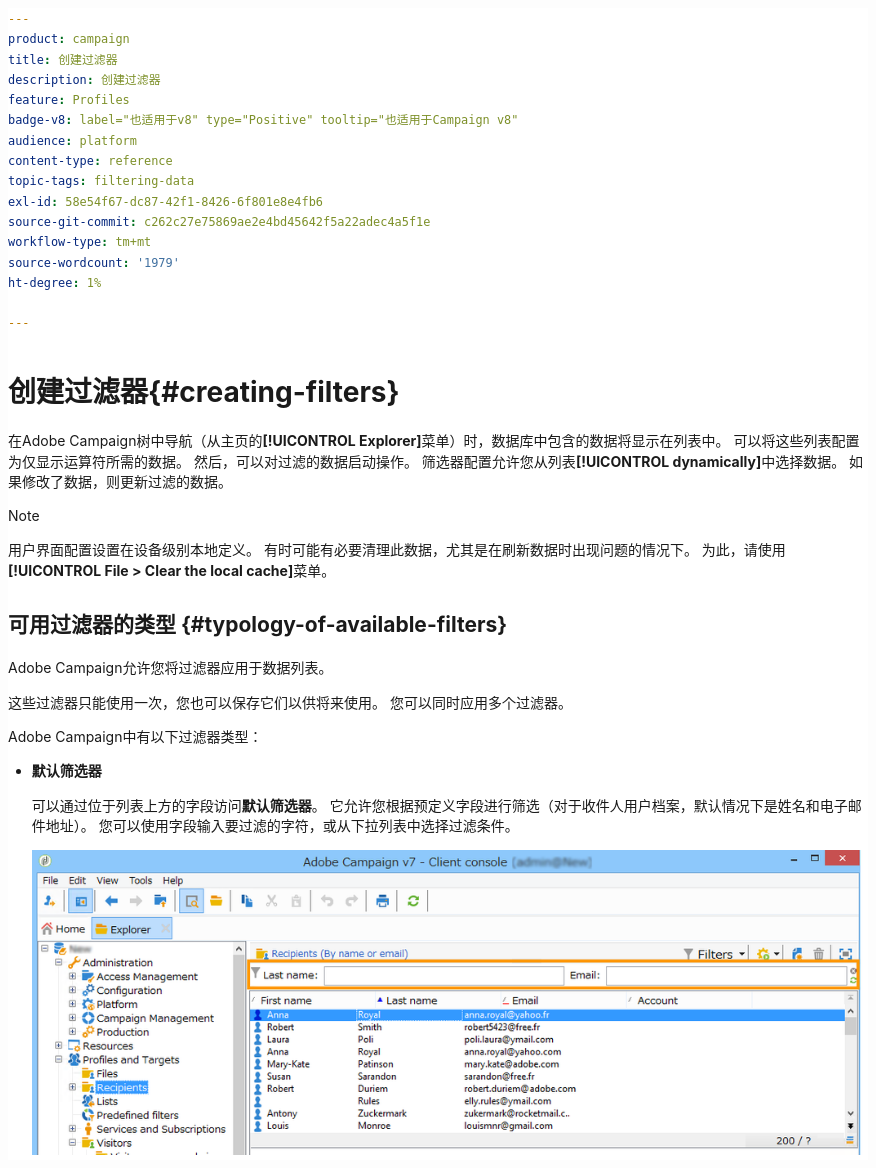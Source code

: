 ```yaml
---
product: campaign
title: 创建过滤器
description: 创建过滤器
feature: Profiles
badge-v8: label="也适用于v8" type="Positive" tooltip="也适用于Campaign v8"
audience: platform
content-type: reference
topic-tags: filtering-data
exl-id: 58e54f67-dc87-42f1-8426-6f801e8e4fb6
source-git-commit: c262c27e75869ae2e4bd45642f5a22adec4a5f1e
workflow-type: tm+mt
source-wordcount: '1979'
ht-degree: 1%

---
```


# 创建过滤器{#creating-filters}



在Adobe Campaign树中导航（从主页的&#x200B;**[!UICONTROL Explorer]**&#x200B;菜单）时，数据库中包含的数据将显示在列表中。 可以将这些列表配置为仅显示运算符所需的数据。 然后，可以对过滤的数据启动操作。 筛选器配置允许您从列表&#x200B;**[!UICONTROL dynamically]**&#x200B;中选择数据。 如果修改了数据，则更新过滤的数据。

>[!NOTE]
>
>用户界面配置设置在设备级别本地定义。 有时可能有必要清理此数据，尤其是在刷新数据时出现问题的情况下。 为此，请使用&#x200B;**[!UICONTROL File > Clear the local cache]**&#x200B;菜单。

## 可用过滤器的类型 {#typology-of-available-filters}

Adobe Campaign允许您将过滤器应用于数据列表。

这些过滤器只能使用一次，您也可以保存它们以供将来使用。 您可以同时应用多个过滤器。

Adobe Campaign中有以下过滤器类型：

* **默认筛选器**

  可以通过位于列表上方的字段访问&#x200B;**默认筛选器**。 它允许您根据预定义字段进行筛选（对于收件人用户档案，默认情况下是姓名和电子邮件地址）。 您可以使用字段输入要过滤的字符，或从下拉列表中选择过滤条件。

  ![](assets/filters_recipient_default_filter.png)
